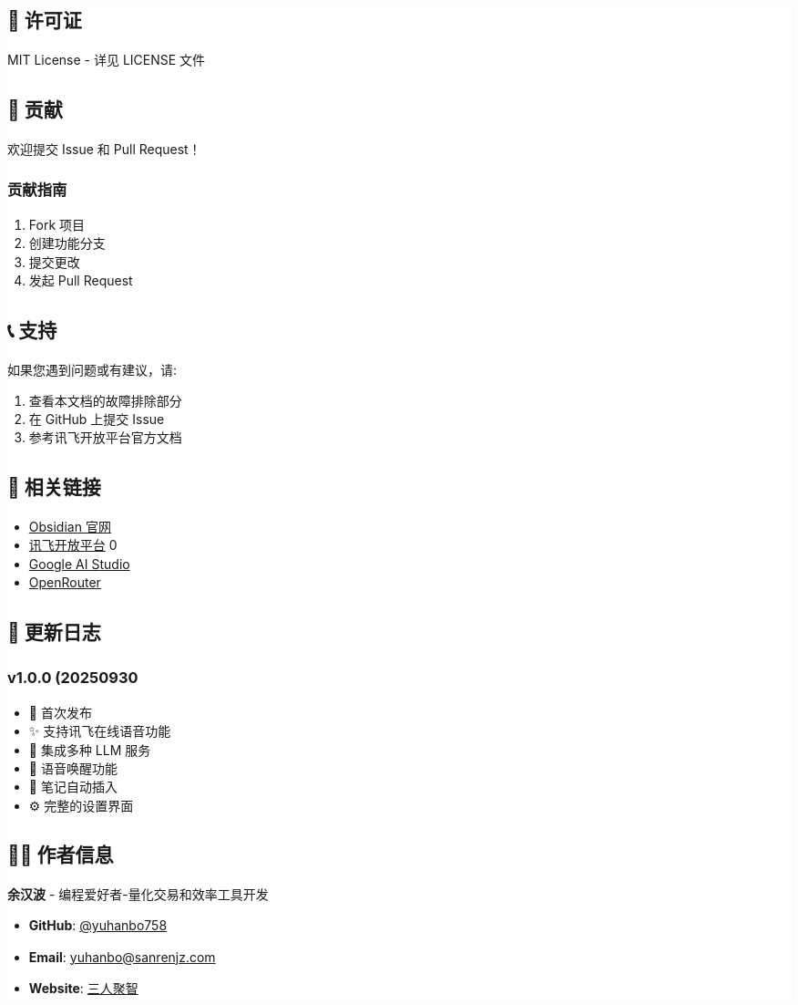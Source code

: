 ## 📄 许可证

MIT License - 详见 LICENSE 文件

## 🤝 贡献

欢迎提交 Issue 和 Pull Request！

### 贡献指南
1. Fork 项目
2. 创建功能分支
3. 提交更改
4. 发起 Pull Request

## 📞 支持

如果您遇到问题或有建议，请:
1. 查看本文档的故障排除部分
2. 在 GitHub 上提交 Issue
3. 参考讯飞开放平台官方文档

## 🔗 相关链接

- [Obsidian 官网](https://obsidian.md/)
- [讯飞开放平台](https://www.xfyun.cn/doc/) <mcreference link="https://www.xfyun.cn/doc/" index="0">0</mcreference>
- [Google AI Studio](https://makersuite.google.com/)
- [OpenRouter](https://openrouter.ai/)

## 📝 更新日志

### v1.0.0 (20250930
- 🎉 首次发布
- ✨ 支持讯飞在线语音功能
- 🤖 集成多种 LLM 服务
- 🎤 语音唤醒功能
- 📝 笔记自动插入
- ⚙️ 完整的设置界面





## 👨‍💻 作者信息

**余汉波** - 编程爱好者-量化交易和效率工具开发

- **GitHub**: [@yuhanbo758](https://github.com/yuhanbo758)

- **Email**: yuhanbo@sanrenjz.com

- **Website**: [三人聚智](https://www.sanrenjz.com)
